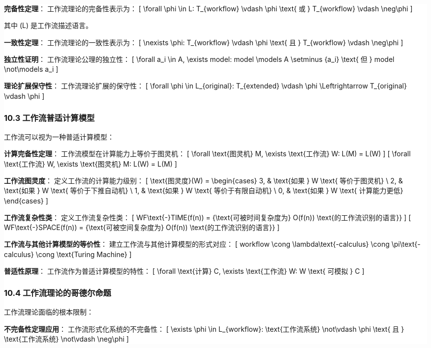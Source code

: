 **完备性定理**：
工作流理论的完备性表示为：
\[ \forall \phi \in L: T_{workflow} \vdash \phi \text{ 或 } T_{workflow} \vdash \neg\phi \]

其中 \(L\) 是工作流描述语言。

**一致性定理**：
工作流理论的一致性表示为：
\[ \nexists \phi: T_{workflow} \vdash \phi \text{ 且 } T_{workflow} \vdash \neg\phi \]

**独立性证明**：
工作流理论公理的独立性：
\[ \forall a_i \in A, \exists model: model \models A \setminus \{a_i\} \text{ 但 } model \not\models a_i \]

**理论扩展保守性**：
工作流理论扩展的保守性：
\[ \forall \phi \in L_{original}: T_{extended} \vdash \phi \Leftrightarrow T_{original} \vdash \phi \]

### 10.3 工作流普适计算模型

工作流可以视为一种普适计算模型：

**计算完备性定理**：
工作流模型在计算能力上等价于图灵机：
\[ \forall \text{图灵机} M, \exists \text{工作流} W: L(M) = L(W) \]
\[ \forall \text{工作流} W, \exists \text{图灵机} M: L(W) = L(M) \]

**工作流图灵度**：
定义工作流的计算能力级别：
\[ \text{图灵度}(W) = \begin{cases}
3, & \text{如果 } W \text{ 等价于图灵机} \\
2, & \text{如果 } W \text{ 等价于下推自动机} \\
1, & \text{如果 } W \text{ 等价于有限自动机} \\
0, & \text{如果 } W \text{ 计算能力更低}
\end{cases} \]

**工作流复杂性类**：
定义工作流复杂性类：
\[ WF\text{-}TIME(f(n)) = \{\text{可被时间复杂度为} O(f(n)) \text{的工作流识别的语言}\} \]
\[ WF\text{-}SPACE(f(n)) = \{\text{可被空间复杂度为} O(f(n)) \text{的工作流识别的语言}\} \]

**工作流与其他计算模型的等价性**：
建立工作流与其他计算模型的形式对应：
\[ workflow \cong \lambda\text{-calculus} \cong \pi\text{-calculus} \cong \text{Turing Machine} \]

**普适性原理**：
工作流作为普适计算模型的特性：
\[ \forall \text{计算} C, \exists \text{工作流} W: W \text{ 可模拟 } C \]

### 10.4 工作流理论的哥德尔命题

工作流理论面临的根本限制：

**不完备性定理应用**：
工作流形式化系统的不完备性：
\[ \exists \phi \in L_{workflow}: \text{工作流系统} \not\vdash \phi \text{ 且 } \text{工作流系统} \not\vdash \neg\phi \]
